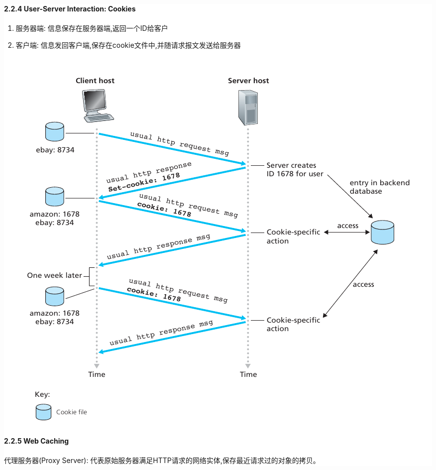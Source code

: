 #### 2.2.4 User-Server Interaction: Cookies

1.  服务器端: 信息保存在服务器端,返回一个ID给客户

2. 客户端: 信息发回客户端,保存在cookie文件中,并随请求报文发送给服务器

![1546584397458](README/1546584397458.png)

#### 2.2.5 Web Caching

代理服务器(Proxy Server): 代表原始服务器满足HTTP请求的网络实体,保存最近请求过的对象的拷贝。
